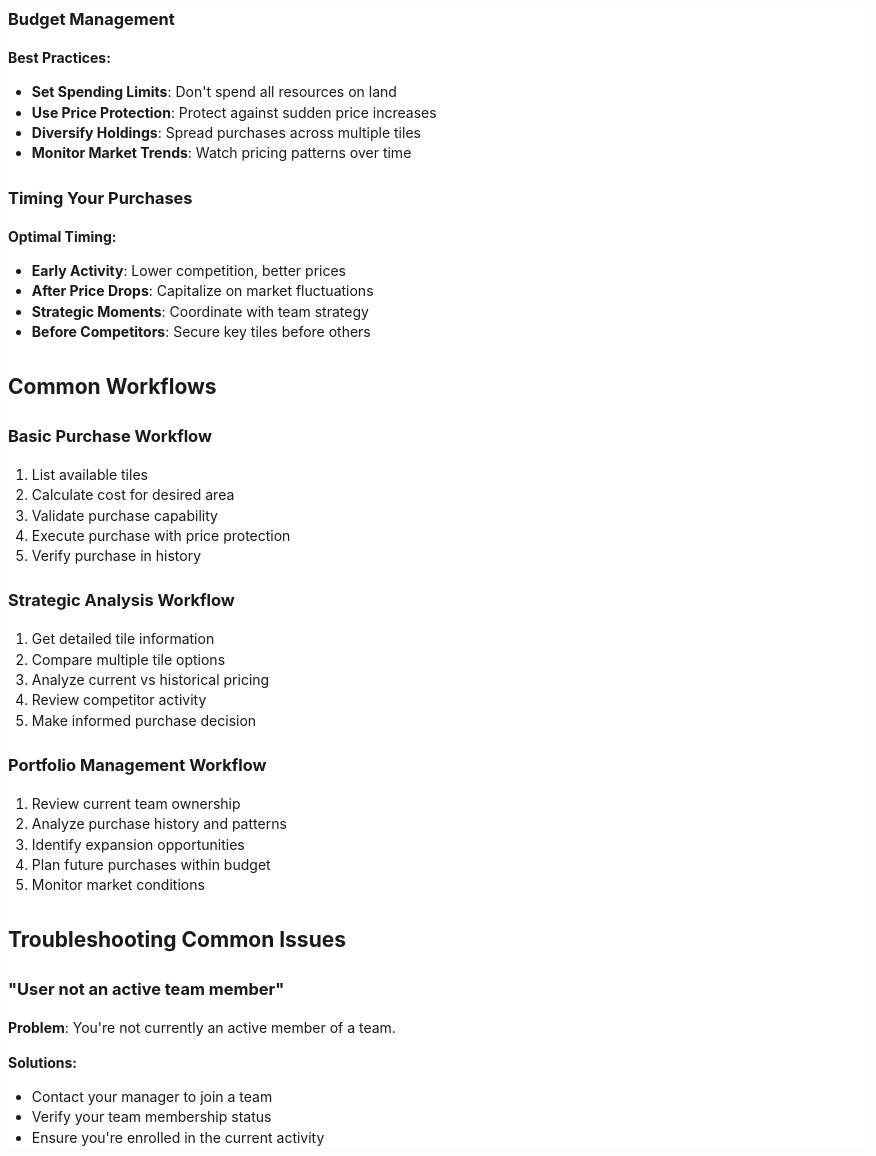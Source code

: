 ### Budget Management

**Best Practices:**
- **Set Spending Limits**: Don't spend all resources on land
- **Use Price Protection**: Protect against sudden price increases
- **Diversify Holdings**: Spread purchases across multiple tiles
- **Monitor Market Trends**: Watch pricing patterns over time

### Timing Your Purchases

**Optimal Timing:**
- **Early Activity**: Lower competition, better prices
- **After Price Drops**: Capitalize on market fluctuations
- **Strategic Moments**: Coordinate with team strategy
- **Before Competitors**: Secure key tiles before others

## Common Workflows

### Basic Purchase Workflow

1. List available tiles
2. Calculate cost for desired area
3. Validate purchase capability
4. Execute purchase with price protection
5. Verify purchase in history

### Strategic Analysis Workflow

1. Get detailed tile information
2. Compare multiple tile options
3. Analyze current vs historical pricing
4. Review competitor activity
5. Make informed purchase decision

### Portfolio Management Workflow

1. Review current team ownership
2. Analyze purchase history and patterns
3. Identify expansion opportunities
4. Plan future purchases within budget
5. Monitor market conditions

## Troubleshooting Common Issues

### "User not an active team member"

**Problem**: You're not currently an active member of a team.

**Solutions:**
- Contact your manager to join a team
- Verify your team membership status
- Ensure you're enrolled in the current activity
